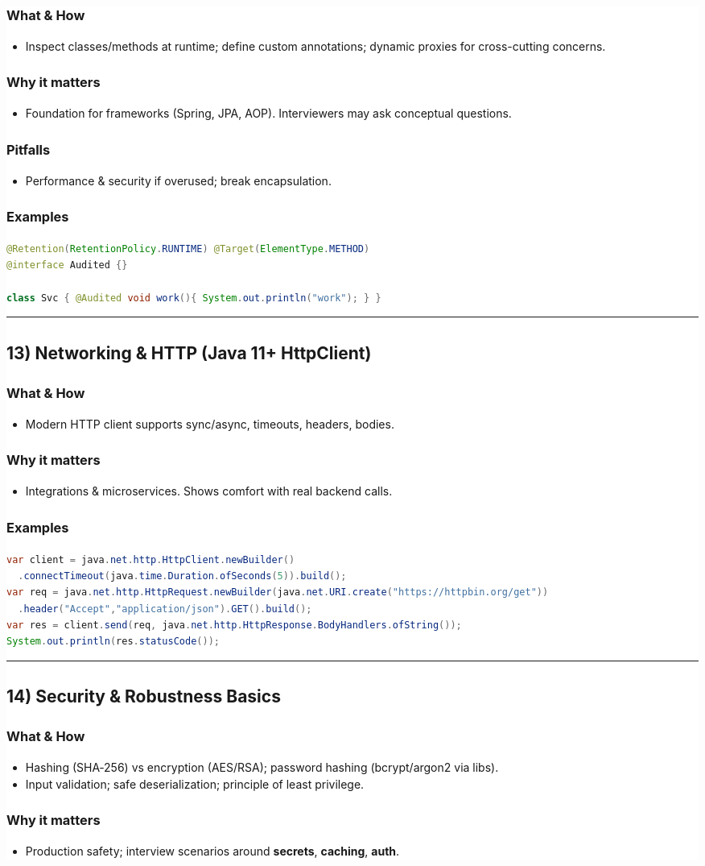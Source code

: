 ### What & How
- Inspect classes/methods at runtime; define custom annotations; dynamic proxies for cross-cutting concerns.

### Why it matters
- Foundation for frameworks (Spring, JPA, AOP). Interviewers may ask conceptual questions.

### Pitfalls
- Performance & security if overused; break encapsulation.

### Examples
```java
@Retention(RetentionPolicy.RUNTIME) @Target(ElementType.METHOD)
@interface Audited {}

class Svc { @Audited void work(){ System.out.println("work"); } }
```

---

## 13) Networking & HTTP (Java 11+ HttpClient)

### What & How
- Modern HTTP client supports sync/async, timeouts, headers, bodies.

### Why it matters
- Integrations & microservices. Shows comfort with real backend calls.

### Examples
```java
var client = java.net.http.HttpClient.newBuilder()
  .connectTimeout(java.time.Duration.ofSeconds(5)).build();
var req = java.net.http.HttpRequest.newBuilder(java.net.URI.create("https://httpbin.org/get"))
  .header("Accept","application/json").GET().build();
var res = client.send(req, java.net.http.HttpResponse.BodyHandlers.ofString());
System.out.println(res.statusCode());
```

---

## 14) Security & Robustness Basics

### What & How
- Hashing (SHA‑256) vs encryption (AES/RSA); password hashing (bcrypt/argon2 via libs).
- Input validation; safe deserialization; principle of least privilege.

### Why it matters
- Production safety; interview scenarios around **secrets**, **caching**, **auth**.
